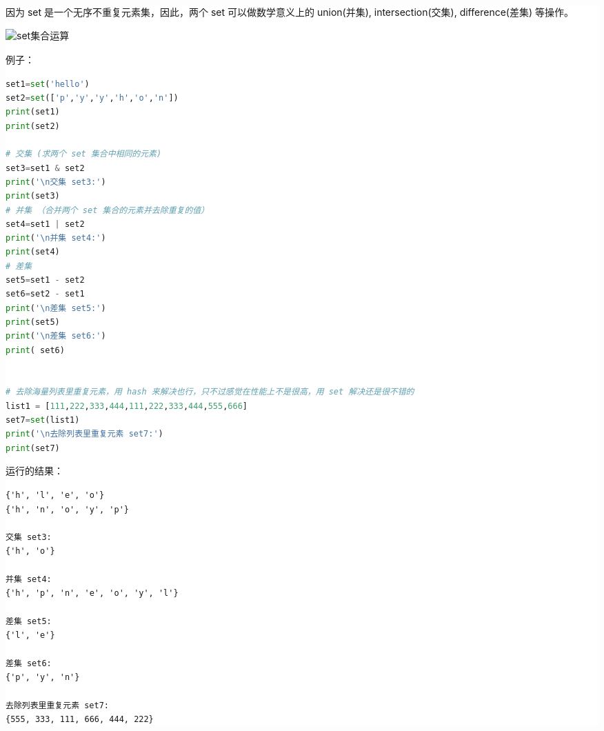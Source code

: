 因为 set 是一个无序不重复元素集，因此，两个 set 可以做数学意义上的 union(并集), intersection(交集), difference(差集) 等操作。

![set集合运算](http://upload-images.jianshu.io/upload_images/2136918-733b1d1071f772bd?imageMogr2/auto-orient/strip%7CimageView2/2/w/1240)

例子：

```python
set1=set('hello')
set2=set(['p','y','y','h','o','n'])
print(set1)
print(set2)

# 交集 (求两个 set 集合中相同的元素)
set3=set1 & set2
print('\n交集 set3:')
print(set3)
# 并集 （合并两个 set 集合的元素并去除重复的值）
set4=set1 | set2
print('\n并集 set4:')
print(set4)
# 差集
set5=set1 - set2
set6=set2 - set1
print('\n差集 set5:')
print(set5)
print('\n差集 set6:')
print( set6)


# 去除海量列表里重复元素，用 hash 来解决也行，只不过感觉在性能上不是很高，用 set 解决还是很不错的
list1 = [111,222,333,444,111,222,333,444,555,666]  
set7=set(list1)
print('\n去除列表里重复元素 set7:')
print(set7)

```

运行的结果：

```
{'h', 'l', 'e', 'o'}
{'h', 'n', 'o', 'y', 'p'}

交集 set3:
{'h', 'o'}

并集 set4:
{'h', 'p', 'n', 'e', 'o', 'y', 'l'}

差集 set5:
{'l', 'e'}

差集 set6:
{'p', 'y', 'n'}

去除列表里重复元素 set7:
{555, 333, 111, 666, 444, 222}
```
